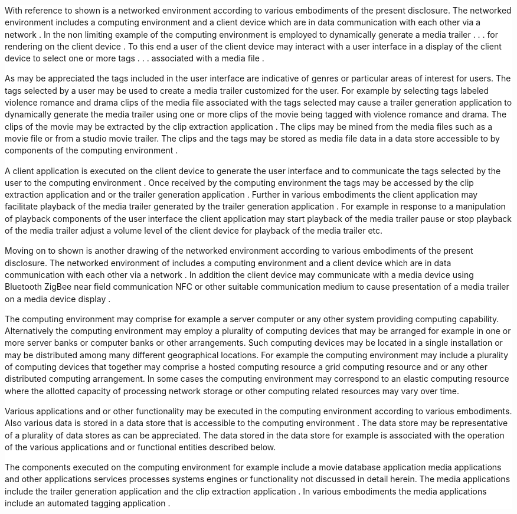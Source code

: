 With reference to shown is a networked environment according to various embodiments of the present disclosure. The networked environment includes a computing environment and a client device which are in data communication with each other via a network . In the non limiting example of the computing environment is employed to dynamically generate a media trailer . . . for rendering on the client device . To this end a user of the client device may interact with a user interface in a display of the client device to select one or more tags . . . associated with a media file .

As may be appreciated the tags included in the user interface are indicative of genres or particular areas of interest for users. The tags selected by a user may be used to create a media trailer customized for the user. For example by selecting tags labeled violence romance and drama clips of the media file associated with the tags selected may cause a trailer generation application to dynamically generate the media trailer using one or more clips of the movie being tagged with violence romance and drama. The clips of the movie may be extracted by the clip extraction application . The clips may be mined from the media files such as a movie file or from a studio movie trailer. The clips and the tags may be stored as media file data in a data store accessible to by components of the computing environment .

A client application is executed on the client device to generate the user interface and to communicate the tags selected by the user to the computing environment . Once received by the computing environment the tags may be accessed by the clip extraction application and or the trailer generation application . Further in various embodiments the client application may facilitate playback of the media trailer generated by the trailer generation application . For example in response to a manipulation of playback components of the user interface the client application may start playback of the media trailer pause or stop playback of the media trailer adjust a volume level of the client device for playback of the media trailer etc.

Moving on to shown is another drawing of the networked environment according to various embodiments of the present disclosure. The networked environment of includes a computing environment and a client device which are in data communication with each other via a network . In addition the client device may communicate with a media device using Bluetooth ZigBee near field communication NFC or other suitable communication medium to cause presentation of a media trailer on a media device display .

The computing environment may comprise for example a server computer or any other system providing computing capability. Alternatively the computing environment may employ a plurality of computing devices that may be arranged for example in one or more server banks or computer banks or other arrangements. Such computing devices may be located in a single installation or may be distributed among many different geographical locations. For example the computing environment may include a plurality of computing devices that together may comprise a hosted computing resource a grid computing resource and or any other distributed computing arrangement. In some cases the computing environment may correspond to an elastic computing resource where the allotted capacity of processing network storage or other computing related resources may vary over time.

Various applications and or other functionality may be executed in the computing environment according to various embodiments. Also various data is stored in a data store that is accessible to the computing environment . The data store may be representative of a plurality of data stores as can be appreciated. The data stored in the data store for example is associated with the operation of the various applications and or functional entities described below.

The components executed on the computing environment for example include a movie database application media applications and other applications services processes systems engines or functionality not discussed in detail herein. The media applications include the trailer generation application and the clip extraction application . In various embodiments the media applications include an automated tagging application .
